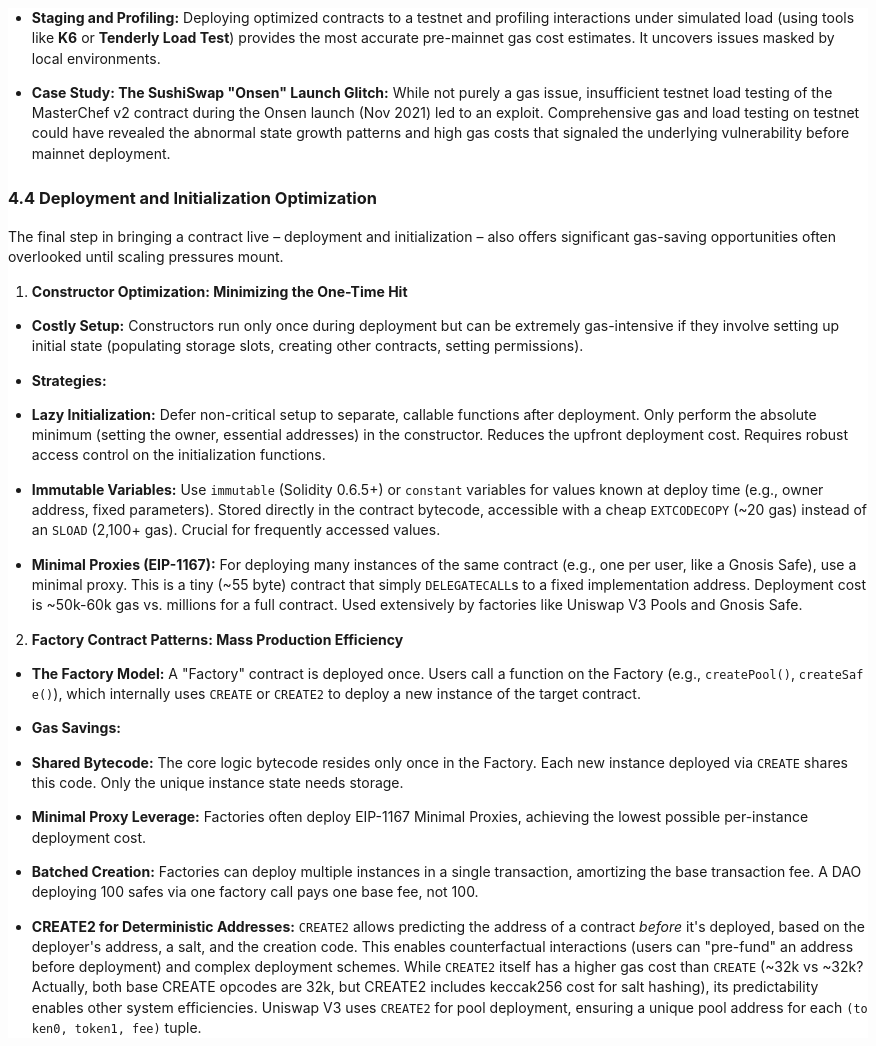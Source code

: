 *   **Staging and Profiling:** Deploying optimized contracts to a testnet and profiling interactions under simulated load (using tools like **K6** or **Tenderly Load Test**) provides the most accurate pre-mainnet gas cost estimates. It uncovers issues masked by local environments.

*   **Case Study: The SushiSwap "Onsen" Launch Glitch:** While not purely a gas issue, insufficient testnet load testing of the MasterChef v2 contract during the Onsen launch (Nov 2021) led to an exploit. Comprehensive gas and load testing on testnet could have revealed the abnormal state growth patterns and high gas costs that signaled the underlying vulnerability before mainnet deployment.

### 4.4 Deployment and Initialization Optimization

The final step in bringing a contract live – deployment and initialization – also offers significant gas-saving opportunities often overlooked until scaling pressures mount.

1.  **Constructor Optimization: Minimizing the One-Time Hit**

*   **Costly Setup:** Constructors run only once during deployment but can be extremely gas-intensive if they involve setting up initial state (populating storage slots, creating other contracts, setting permissions).

*   **Strategies:**

*   **Lazy Initialization:** Defer non-critical setup to separate, callable functions after deployment. Only perform the absolute minimum (setting the owner, essential addresses) in the constructor. Reduces the upfront deployment cost. Requires robust access control on the initialization functions.

*   **Immutable Variables:** Use `immutable` (Solidity 0.6.5+) or `constant` variables for values known at deploy time (e.g., owner address, fixed parameters). Stored directly in the contract bytecode, accessible with a cheap `EXTCODECOPY` (~20 gas) instead of an `SLOAD` (2,100+ gas). Crucial for frequently accessed values.

*   **Minimal Proxies (EIP-1167):** For deploying many instances of the same contract (e.g., one per user, like a Gnosis Safe), use a minimal proxy. This is a tiny (~55 byte) contract that simply `DELEGATECALL`s to a fixed implementation address. Deployment cost is ~50k-60k gas vs. millions for a full contract. Used extensively by factories like Uniswap V3 Pools and Gnosis Safe.

2.  **Factory Contract Patterns: Mass Production Efficiency**

*   **The Factory Model:** A "Factory" contract is deployed once. Users call a function on the Factory (e.g., `createPool()`, `createSafe()`), which internally uses `CREATE` or `CREATE2` to deploy a new instance of the target contract.

*   **Gas Savings:**

*   **Shared Bytecode:** The core logic bytecode resides only once in the Factory. Each new instance deployed via `CREATE` shares this code. Only the unique instance state needs storage.

*   **Minimal Proxy Leverage:** Factories often deploy EIP-1167 Minimal Proxies, achieving the lowest possible per-instance deployment cost.

*   **Batched Creation:** Factories can deploy multiple instances in a single transaction, amortizing the base transaction fee. A DAO deploying 100 safes via one factory call pays one base fee, not 100.

*   **CREATE2 for Deterministic Addresses:** `CREATE2` allows predicting the address of a contract *before* it's deployed, based on the deployer's address, a salt, and the creation code. This enables counterfactual interactions (users can "pre-fund" an address before deployment) and complex deployment schemes. While `CREATE2` itself has a higher gas cost than `CREATE` (~32k vs ~32k? Actually, both base CREATE opcodes are 32k, but CREATE2 includes keccak256 cost for salt hashing), its predictability enables other system efficiencies. Uniswap V3 uses `CREATE2` for pool deployment, ensuring a unique pool address for each `(token0, token1, fee)` tuple.
